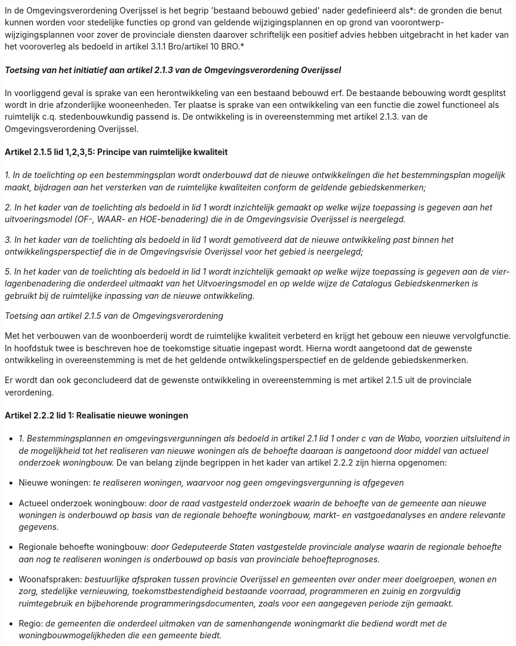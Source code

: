 In de Omgevingsverordening Overijssel is het begrip 'bestaand bebouwd gebied' nader gedefinieerd als*: de gronden die benut kunnen worden voor stedelijke functies op grond van geldende wijzigingsplannen en op grond van voorontwerp-wijzigingsplannen voor zover de provinciale diensten daarover schriftelijk een positief advies hebben uitgebracht in het kader van het vooroverleg als bedoeld in artikel 3.1.1 Bro/artikel 10 BRO.*

#### *Toetsing van het initiatief aan artikel 2.1.3 van de Omgevingsverordening Overijssel*

In voorliggend geval is sprake van een herontwikkeling van een bestaand bebouwd erf. De bestaande bebouwing wordt gesplitst wordt in drie afzonderlijke wooneenheden. Ter plaatse is sprake van een ontwikkeling van een functie die zowel functioneel als ruimtelijk c.q. stedenbouwkundig passend is. De ontwikkeling is in overeenstemming met artikel 2.1.3. van de Omgevingsverordening Overijssel.

#### **Artikel 2.1.5 lid 1,2,3,5: Principe van ruimtelijke kwaliteit**

*1. In de toelichting op een bestemmingsplan wordt onderbouwd dat de nieuwe ontwikkelingen die het bestemmingsplan mogelijk maakt, bijdragen aan het versterken van de ruimtelijke kwaliteiten conform de geldende gebiedskenmerken;*

*2. In het kader van de toelichting als bedoeld in lid 1 wordt inzichtelijk gemaakt op welke wijze toepassing is gegeven aan het uitvoeringsmodel (OF-, WAAR- en HOE-benadering) die in de Omgevingsvisie Overijssel is neergelegd.* 

*3. In het kader van de toelichting als bedoeld in lid 1 wordt gemotiveerd dat de nieuwe ontwikkeling past binnen het ontwikkelingsperspectief die in de Omgevingsvisie Overijssel voor het gebied is neergelegd;*

*5. In het kader van de toelichting als bedoeld in lid 1 wordt inzichtelijk gemaakt op welke wijze toepassing is gegeven aan de vier-lagenbenadering die onderdeel uitmaakt van het Uitvoeringsmodel en op welde wijze de Catalogus Gebiedskenmerken is gebruikt bij de ruimtelijke inpassing van de nieuwe ontwikkeling.*

*Toetsing aan artikel 2.1.5 van de Omgevingsverordening*

Met het verbouwen van de woonboerderij wordt de ruimtelijke kwaliteit verbeterd en krijgt het gebouw een nieuwe vervolgfunctie. In hoofdstuk twee is beschreven hoe de toekomstige situatie ingepast wordt. Hierna wordt aangetoond dat de gewenste ontwikkeling in overeenstemming is met de het geldende ontwikkelingsperspectief en de geldende gebiedskenmerken.

Er wordt dan ook geconcludeerd dat de gewenste ontwikkeling in overeenstemming is met artikel 2.1.5 uit de provinciale verordening.

#### **Artikel 2.2.2 lid 1: Realisatie nieuwe woningen**

- *1. Bestemmingsplannen en omgevingsvergunningen als bedoeld in artikel 2.1 lid 1 onder c van de Wabo, voorzien uitsluitend in de mogelijkheid tot het realiseren van nieuwe woningen als de behoefte daaraan is aangetoond door middel van actueel onderzoek woningbouw.*
De van belang zijnde begrippen in het kader van artikel 2.2.2 zijn hierna opgenomen:

- Nieuwe woningen: *te realiseren woningen, waarvoor nog geen omgevingsvergunning is afgegeven*
- Actueel onderzoek woningbouw: *door de raad vastgesteld onderzoek waarin de behoefte van de gemeente aan nieuwe woningen is onderbouwd op basis van de regionale behoefte woningbouw, markt- en vastgoedanalyses en andere relevante gegevens.*
- Regionale behoefte woningbouw: *door Gedeputeerde Staten vastgestelde provinciale analyse waarin de regionale behoefte aan nog te realiseren woningen is onderbouwd op basis van provinciale behoefteprognoses.*
- Woonafspraken: *bestuurlijke afspraken tussen provincie Overijssel en gemeenten over onder meer doelgroepen, wonen en zorg, stedelijke vernieuwing, toekomstbestendigheid bestaande voorraad, programmeren en zuinig en zorgvuldig ruimtegebruik en bijbehorende programmeringsdocumenten, zoals voor een aangegeven periode zijn gemaakt.*
- Regio: *de gemeenten die onderdeel uitmaken van de samenhangende woningmarkt die bediend wordt met de woningbouwmogelijkheden die een gemeente biedt.*
